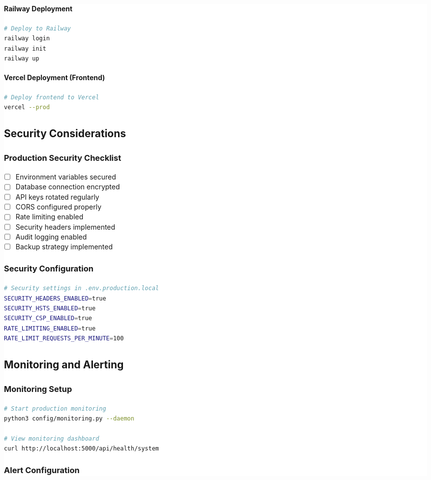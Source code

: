#### Railway Deployment

```bash
# Deploy to Railway
railway login
railway init
railway up
```

#### Vercel Deployment (Frontend)

```bash
# Deploy frontend to Vercel
vercel --prod
```

## Security Considerations

### Production Security Checklist

- [ ] Environment variables secured
- [ ] Database connection encrypted
- [ ] API keys rotated regularly
- [ ] CORS configured properly
- [ ] Rate limiting enabled
- [ ] Security headers implemented
- [ ] Audit logging enabled
- [ ] Backup strategy implemented

### Security Configuration

```bash
# Security settings in .env.production.local
SECURITY_HEADERS_ENABLED=true
SECURITY_HSTS_ENABLED=true
SECURITY_CSP_ENABLED=true
RATE_LIMITING_ENABLED=true
RATE_LIMIT_REQUESTS_PER_MINUTE=100
```

## Monitoring and Alerting

### Monitoring Setup

```bash
# Start production monitoring
python3 config/monitoring.py --daemon

# View monitoring dashboard
curl http://localhost:5000/api/health/system
```

### Alert Configuration
